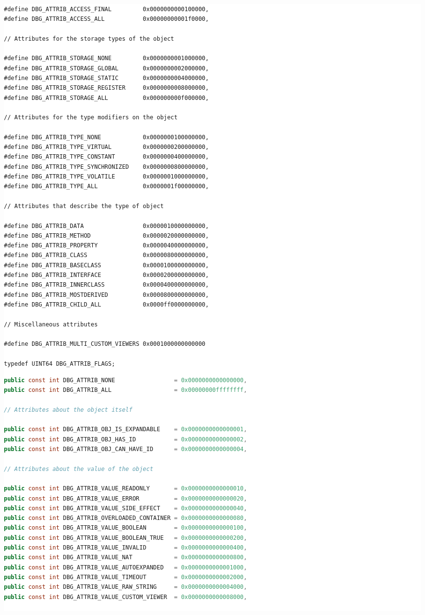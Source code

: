 ```cpp#  
#define DBG_ATTRIB_ACCESS_FINAL         0x0000000000100000,  
#define DBG_ATTRIB_ACCESS_ALL           0x00000000001f0000,  
  
// Attributes for the storage types of the object  
  
#define DBG_ATTRIB_STORAGE_NONE         0x0000000001000000,  
#define DBG_ATTRIB_STORAGE_GLOBAL       0x0000000002000000,  
#define DBG_ATTRIB_STORAGE_STATIC       0x0000000004000000,  
#define DBG_ATTRIB_STORAGE_REGISTER     0x0000000008000000,  
#define DBG_ATTRIB_STORAGE_ALL          0x000000000f000000,  
  
// Attributes for the type modifiers on the object  
  
#define DBG_ATTRIB_TYPE_NONE            0x0000000100000000,  
#define DBG_ATTRIB_TYPE_VIRTUAL         0x0000000200000000,  
#define DBG_ATTRIB_TYPE_CONSTANT        0x0000000400000000,  
#define DBG_ATTRIB_TYPE_SYNCHRONIZED    0x0000000800000000,  
#define DBG_ATTRIB_TYPE_VOLATILE        0x0000001000000000,  
#define DBG_ATTRIB_TYPE_ALL             0x0000001f00000000,  
  
// Attributes that describe the type of object  
  
#define DBG_ATTRIB_DATA                 0x0000010000000000,  
#define DBG_ATTRIB_METHOD               0x0000020000000000,  
#define DBG_ATTRIB_PROPERTY             0x0000040000000000,  
#define DBG_ATTRIB_CLASS                0x0000080000000000,  
#define DBG_ATTRIB_BASECLASS            0x0000100000000000,  
#define DBG_ATTRIB_INTERFACE            0x0000200000000000,  
#define DBG_ATTRIB_INNERCLASS           0x0000400000000000,  
#define DBG_ATTRIB_MOSTDERIVED          0x0000800000000000,  
#define DBG_ATTRIB_CHILD_ALL            0x0000ff0000000000,  
  
// Miscellaneous attributes  
  
#define DBG_ATTRIB_MULTI_CUSTOM_VIEWERS 0x0001000000000000  
  
typedef UINT64 DBG_ATTRIB_FLAGS;  
```  
  
```c#  
public const int DBG_ATTRIB_NONE                 = 0x0000000000000000,  
public const int DBG_ATTRIB_ALL                  = 0x00000000ffffffff,  
  
// Attributes about the object itself  
  
public const int DBG_ATTRIB_OBJ_IS_EXPANDABLE    = 0x0000000000000001,  
public const int DBG_ATTRIB_OBJ_HAS_ID           = 0x0000000000000002,  
public const int DBG_ATTRIB_OBJ_CAN_HAVE_ID      = 0x0000000000000004,  
  
// Attributes about the value of the object  
  
public const int DBG_ATTRIB_VALUE_READONLY       = 0x0000000000000010,  
public const int DBG_ATTRIB_VALUE_ERROR          = 0x0000000000000020,  
public const int DBG_ATTRIB_VALUE_SIDE_EFFECT    = 0x0000000000000040,  
public const int DBG_ATTRIB_OVERLOADED_CONTAINER = 0x0000000000000080,  
public const int DBG_ATTRIB_VALUE_BOOLEAN        = 0x0000000000000100,  
public const int DBG_ATTRIB_VALUE_BOOLEAN_TRUE   = 0x0000000000000200,  
public const int DBG_ATTRIB_VALUE_INVALID        = 0x0000000000000400,  
public const int DBG_ATTRIB_VALUE_NAT            = 0x0000000000000800,  
public const int DBG_ATTRIB_VALUE_AUTOEXPANDED   = 0x0000000000001000,  
public const int DBG_ATTRIB_VALUE_TIMEOUT        = 0x0000000000002000,  
public const int DBG_ATTRIB_VALUE_RAW_STRING     = 0x0000000000004000,  
public const int DBG_ATTRIB_VALUE_CUSTOM_VIEWER  = 0x0000000000008000,  
  
```